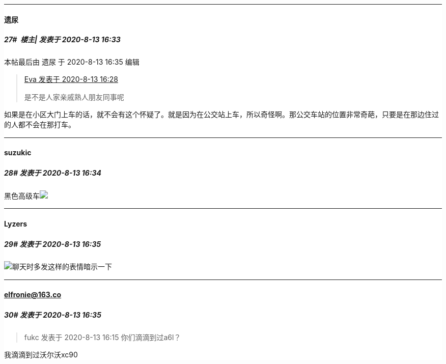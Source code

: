 




*****

####  遗尿  
##### 27#         楼主| 发表于 2020-8-13 16:33



 本帖最后由 遗尿 于 2020-8-13 16:35 编辑 
<blockquote><a href="httphttps://bbs.saraba1st.com/2b/forum.php?mod=redirect&amp;goto=findpost&amp;pid=48417198&amp;ptid=1954538" target="_blank">Eva 发表于 2020-8-13 16:28</a>

是不是人家亲戚熟人朋友同事呢</blockquote>
如果是在小区大门上车的话，就不会有这个怀疑了。就是因为在公交站上车，所以奇怪啊。那公交车站的位置非常奇葩，只要是在那边住过的人都不会在那打车。







*****

####  suzukic  
##### 28#       发表于 2020-8-13 16:34




黑色高级车<img src="https://static.saraba1st.com/image/smiley/face2017/037.png" referrerpolicy="no-referrer">







*****

####  Lyzers  
##### 29#       发表于 2020-8-13 16:35



<img src="https://static.saraba1st.com/image/smiley/face2017/076.png" referrerpolicy="no-referrer">聊天时多发这样的表情暗示一下







*****

####  elfronie@163.co  
##### 30#       发表于 2020-8-13 16:35



<blockquote>fukc 发表于 2020-8-13 16:15
你们滴滴到过a6l？</blockquote>
我滴滴到过沃尔沃xc90
